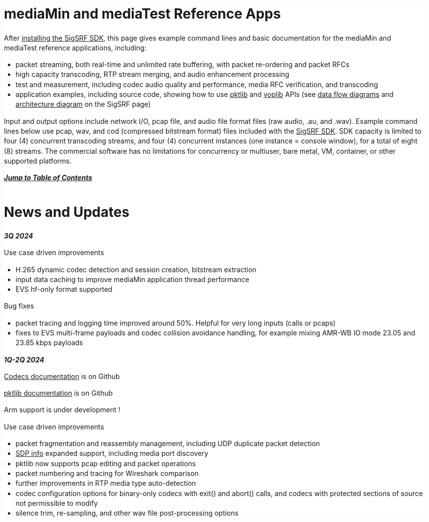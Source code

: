 # mediaMin and mediaTest Reference Apps

After [installing the SigSRF SDK](https://github.com/signalogic/SigSRF_SDK#user-content-installnotes), this page gives example command lines and basic documentation for the mediaMin and mediaTest reference applications, including:

 - packet streaming, both real-time and unlimited rate buffering, with packet re-ordering and packet RFCs
 - high capacity transcoding, RTP stream merging, and audio enhancement processing
 - test and measurement, including codec audio quality and performance, media RFC verification, and transcoding
 - application examples, including source code, showing how to use [pktlib](#user-content-pktlib) and [voplib](#user-content-voplib) APIs (see <a href="https://github.com/signalogic/SigSRF_SDK#user-content-telecommodedataflowdiagram">data flow diagrams</a> and <a href="https://github.com/signalogic/SigSRF_SDK#user-content-softwarearchitecturediagram">architecture diagram</a> on the SigSRF page)

Input and output options include network I/O, pcap file, and audio file format files (raw audio, .au, and .wav). Example command lines below use pcap, wav, and cod (compressed bitstream format) files included with the [SigSRF SDK](https://github.com/signalogic/SigSRF_SDK). SDK capacity is limited to four (4) concurrent transcoding streams, and four (4) concurrent instances (one instance = console window), for a total of eight (8) streams. The commercial software has no limitations for concurrency or multiuser, bare metal, VM, container, or other supported platforms.

**_[Jump to Table of Contents](#user-content-toc)_**

# News and Updates

<i><b>3Q 2024</b></i>

Use case driven improvements

 - H.265 dynamic codec detection and session creation, bitstream extraction
 - input data caching to improve mediaMin application thread performance
 - EVS hf-only format supported

Bug fixes

 - packet tracing and logging time improved around 50%. Helpful for very long inputs (calls or pcaps)
 - fixes to EVS multi-frame payloads and codec collision avoidance handling, for example mixing AMR-WB IO mode 23.05 and 23.85 kbps payloads

<i><b>1Q-2Q 2024</b></i>

[Codecs documentation](https://www.github.com/signalogic/SigSRF_SDK/blob/master/codecs_readme.md) is on Github

[pktlib documentation](https://www.github.com/signalogic/SigSRF_SDK/blob/master/pktlib_readme.md) is on Github

Arm support is under development !

Use case driven improvements

 - packet fragmentation and reassembly management, including UDP duplicate packet detection
 - [SDP info](#user-content-sdpsupport) expanded support, including media port discovery
 - pktlib now supports pcap editing and packet operations 
 - packet numbering and tracing for Wireshark comparison
 - further improvements in RTP media type auto-detection
 - codec configuration options for binary-only codecs with exit() and abort() calls, and codecs with protected sections of source not permissible to modify
 - silence trim, re-sampling, and other wav file post-processing options
